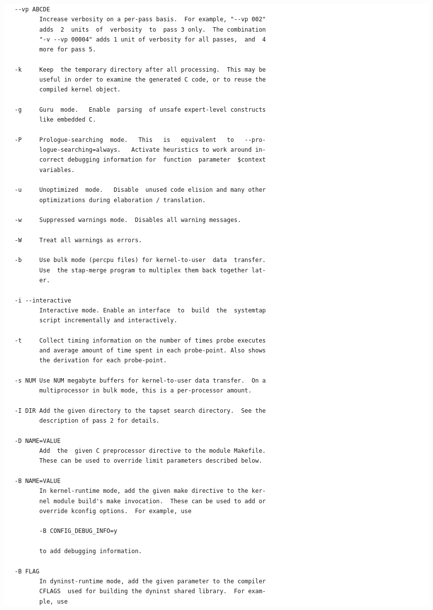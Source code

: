        --vp ABCDE
              Increase verbosity on a per-pass basis.  For example, "--vp 002"
              adds  2  units  of  verbosity  to  pass 3 only.  The combination
              "-v --vp 00004" adds 1 unit of verbosity for all passes,  and  4
              more for pass 5.

       -k     Keep  the temporary directory after all processing.  This may be
              useful in order to examine the generated C code, or to reuse the
              compiled kernel object.

       -g     Guru  mode.   Enable  parsing  of unsafe expert-level constructs
              like embedded C.

       -P     Prologue-searching  mode.   This   is   equivalent   to   --pro‐
              logue-searching=always.   Activate heuristics to work around in‐
              correct debugging information for  function  parameter  $context
              variables.

       -u     Unoptimized  mode.   Disable  unused code elision and many other
              optimizations during elaboration / translation.

       -w     Suppressed warnings mode.  Disables all warning messages.

       -W     Treat all warnings as errors.

       -b     Use bulk mode (percpu files) for kernel-to-user  data  transfer.
              Use  the stap-merge program to multiplex them back together lat‐
              er.

       -i --interactive
              Interactive mode. Enable an interface  to  build  the  systemtap
              script incrementally and interactively.

       -t     Collect timing information on the number of times probe executes
              and average amount of time spent in each probe-point. Also shows
              the derivation for each probe-point.

       -s NUM Use NUM megabyte buffers for kernel-to-user data transfer.  On a
              multiprocessor in bulk mode, this is a per-processor amount.

       -I DIR Add the given directory to the tapset search directory.  See the
              description of pass 2 for details.

       -D NAME=VALUE
              Add  the  given C preprocessor directive to the module Makefile.
              These can be used to override limit parameters described below.

       -B NAME=VALUE
              In kernel-runtime mode, add the given make directive to the ker‐
              nel module build's make invocation.  These can be used to add or
              override kconfig options.  For example, use

              -B CONFIG_DEBUG_INFO=y

              to add debugging information.

       -B FLAG
              In dyninst-runtime mode, add the given parameter to the compiler
              CFLAGS  used for building the dyninst shared library.  For exam‐
              ple, use
